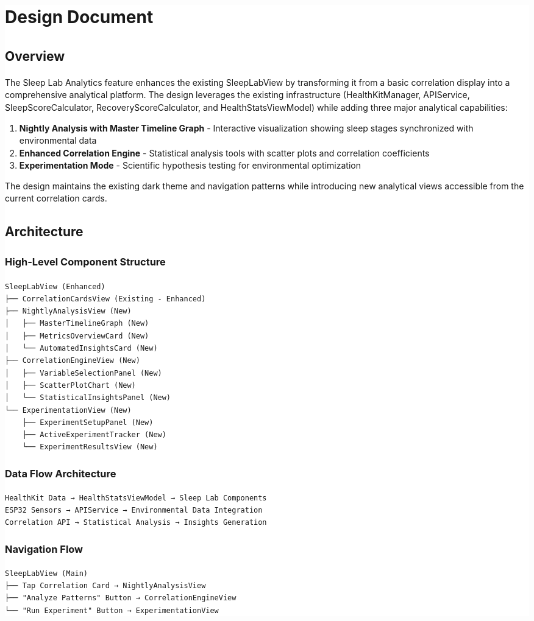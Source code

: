 # Design Document

## Overview

The Sleep Lab Analytics feature enhances the existing SleepLabView by transforming it from a basic correlation display into a comprehensive analytical platform. The design leverages the existing infrastructure (HealthKitManager, APIService, SleepScoreCalculator, RecoveryScoreCalculator, and HealthStatsViewModel) while adding three major analytical capabilities:

1. **Nightly Analysis with Master Timeline Graph** - Interactive visualization showing sleep stages synchronized with environmental data
2. **Enhanced Correlation Engine** - Statistical analysis tools with scatter plots and correlation coefficients  
3. **Experimentation Mode** - Scientific hypothesis testing for environmental optimization

The design maintains the existing dark theme and navigation patterns while introducing new analytical views accessible from the current correlation cards.

## Architecture

### High-Level Component Structure

```
SleepLabView (Enhanced)
├── CorrelationCardsView (Existing - Enhanced)
├── NightlyAnalysisView (New)
│   ├── MasterTimelineGraph (New)
│   ├── MetricsOverviewCard (New)
│   └── AutomatedInsightsCard (New)
├── CorrelationEngineView (New)
│   ├── VariableSelectionPanel (New)
│   ├── ScatterPlotChart (New)
│   └── StatisticalInsightsPanel (New)
└── ExperimentationView (New)
    ├── ExperimentSetupPanel (New)
    ├── ActiveExperimentTracker (New)
    └── ExperimentResultsView (New)
```

### Data Flow Architecture

```
HealthKit Data → HealthStatsViewModel → Sleep Lab Components
ESP32 Sensors → APIService → Environmental Data Integration
Correlation API → Statistical Analysis → Insights Generation
```

### Navigation Flow

```
SleepLabView (Main)
├── Tap Correlation Card → NightlyAnalysisView
├── "Analyze Patterns" Button → CorrelationEngineView  
└── "Run Experiment" Button → ExperimentationView
```

